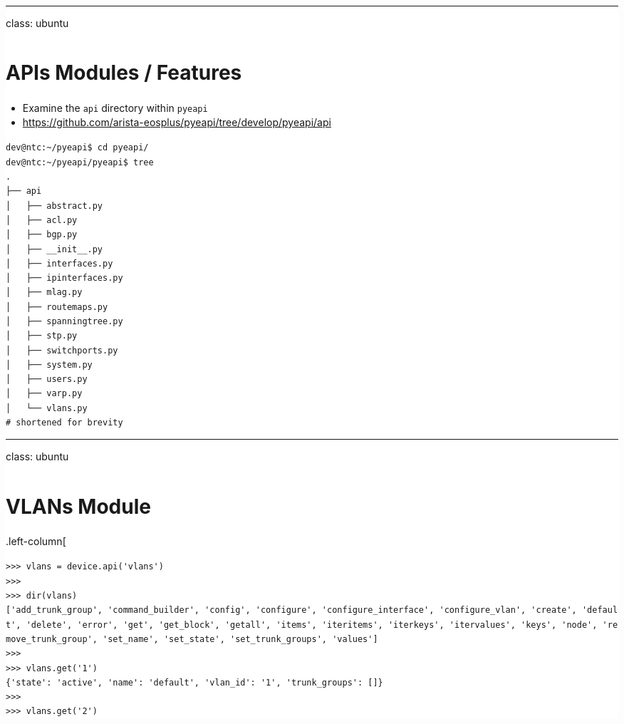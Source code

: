 ```

```

---

class: ubuntu

# APIs Modules / Features

- Examine the `api` directory within `pyeapi`
- https://github.com/arista-eosplus/pyeapi/tree/develop/pyeapi/api

```
dev@ntc:~/pyeapi$ cd pyeapi/
dev@ntc:~/pyeapi/pyeapi$ tree
.
├── api
│   ├── abstract.py
│   ├── acl.py
│   ├── bgp.py
│   ├── __init__.py
│   ├── interfaces.py
│   ├── ipinterfaces.py
│   ├── mlag.py
│   ├── routemaps.py
│   ├── spanningtree.py
│   ├── stp.py
│   ├── switchports.py
│   ├── system.py
│   ├── users.py
│   ├── varp.py
│   └── vlans.py
# shortened for brevity
```


---

class: ubuntu

# VLANs Module

.left-column[

```
>>> vlans = device.api('vlans')
>>> 
>>> dir(vlans)
['add_trunk_group', 'command_builder', 'config', 'configure', 'configure_interface', 'configure_vlan', 'create', 'default', 'delete', 'error', 'get', 'get_block', 'getall', 'items', 'iteritems', 'iterkeys', 'itervalues', 'keys', 'node', 'remove_trunk_group', 'set_name', 'set_state', 'set_trunk_groups', 'values']
>>> 
>>> vlans.get('1')
{'state': 'active', 'name': 'default', 'vlan_id': '1', 'trunk_groups': []}
>>> 
>>> vlans.get('2')
```
